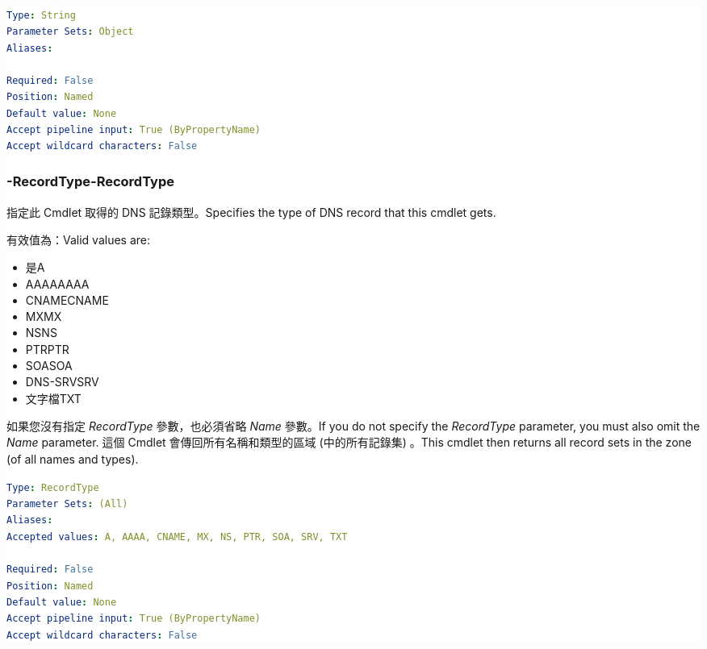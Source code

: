 ```yaml
Type: String
Parameter Sets: Object
Aliases: 

Required: False
Position: Named
Default value: None
Accept pipeline input: True (ByPropertyName)
Accept wildcard characters: False
```

### <span data-ttu-id="a3daf-129">-RecordType</span><span class="sxs-lookup"><span data-stu-id="a3daf-129">-RecordType</span></span>
<span data-ttu-id="a3daf-130">指定此 Cmdlet 取得的 DNS 記錄類型。</span><span class="sxs-lookup"><span data-stu-id="a3daf-130">Specifies the type of DNS record that this cmdlet gets.</span></span>

<span data-ttu-id="a3daf-131">有效值為：</span><span class="sxs-lookup"><span data-stu-id="a3daf-131">Valid values are:</span></span> 

- <span data-ttu-id="a3daf-132">是</span><span class="sxs-lookup"><span data-stu-id="a3daf-132">A</span></span>
- <span data-ttu-id="a3daf-133">AAAA</span><span class="sxs-lookup"><span data-stu-id="a3daf-133">AAAA</span></span>
- <span data-ttu-id="a3daf-134">CNAME</span><span class="sxs-lookup"><span data-stu-id="a3daf-134">CNAME</span></span>
- <span data-ttu-id="a3daf-135">MX</span><span class="sxs-lookup"><span data-stu-id="a3daf-135">MX</span></span>
- <span data-ttu-id="a3daf-136">NS</span><span class="sxs-lookup"><span data-stu-id="a3daf-136">NS</span></span>
- <span data-ttu-id="a3daf-137">PTR</span><span class="sxs-lookup"><span data-stu-id="a3daf-137">PTR</span></span>
- <span data-ttu-id="a3daf-138">SOA</span><span class="sxs-lookup"><span data-stu-id="a3daf-138">SOA</span></span>
- <span data-ttu-id="a3daf-139">DNS-SRV</span><span class="sxs-lookup"><span data-stu-id="a3daf-139">SRV</span></span>
- <span data-ttu-id="a3daf-140">文字檔</span><span class="sxs-lookup"><span data-stu-id="a3daf-140">TXT</span></span>

<span data-ttu-id="a3daf-141">如果您沒有指定 *RecordType* 參數，也必須省略 *Name* 參數。</span><span class="sxs-lookup"><span data-stu-id="a3daf-141">If you do not specify the *RecordType* parameter, you must also omit the *Name* parameter.</span></span> <span data-ttu-id="a3daf-142">這個 Cmdlet 會傳回所有名稱和類型的區域 (中的所有記錄集) 。</span><span class="sxs-lookup"><span data-stu-id="a3daf-142">This cmdlet then returns all record sets in the zone (of all names and types).</span></span>

```yaml
Type: RecordType
Parameter Sets: (All)
Aliases: 
Accepted values: A, AAAA, CNAME, MX, NS, PTR, SOA, SRV, TXT

Required: False
Position: Named
Default value: None
Accept pipeline input: True (ByPropertyName)
Accept wildcard characters: False
```
